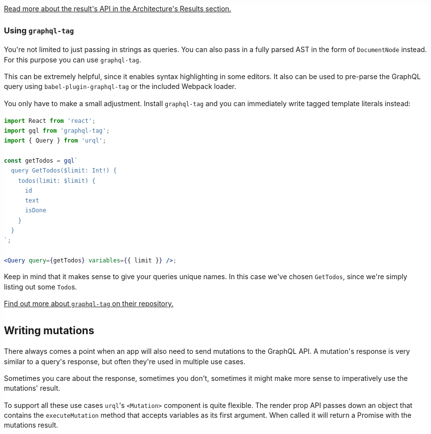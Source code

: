 [Read more about the result's API in the Architecture's Results section.](/docs/architecture/#operation-results)

### Using `graphql-tag`

You're not limited to just passing in strings as queries. You can also
pass in a fully parsed AST in the form of `DocumentNode` instead.
For this purpose you can use `graphql-tag`.

This can be extremely helpful, since it enables syntax highlighting
in some editors. It also can be used to pre-parse the GraphQL query
using `babel-plugin-graphql-tag` or the included Webpack loader.

You only have to make a small adjustment. Install `graphql-tag` and
you can immediately write tagged template literals instead:

```jsx
import React from 'react';
import gql from 'graphql-tag';
import { Query } from 'urql';

const getTodos = gql`
  query GetTodos($limit: Int!) {
    todos(limit: $limit) {
      id
      text
      isDone
    }
  }
`;

<Query query={getTodos} variables={{ limit }} />;
```

Keep in mind that it makes sense to give your queries unique
names. In this case we've chosen `GetTodos`, since we're simply
listing out some `Todo`s.

[Find out more about `graphql-tag` on their repository.](https://github.com/apollographql/graphql-tag)

## Writing mutations

There always comes a point when an app will also need to send
mutations to the GraphQL API. A mutation's response is very similar
to a query's response, but often they're used in multiple use cases.

Sometimes you care about the response, sometimes you don't, sometimes
it might make more sense to imperatively use the mutations' result.

To support all these use cases `urql`'s `<Mutation>` component
is quite flexible. The render prop API passes down an object that
contains the `executeMutation` method that accepts variables
as its first argument. When called it will return a Promise with
the mutations result.
